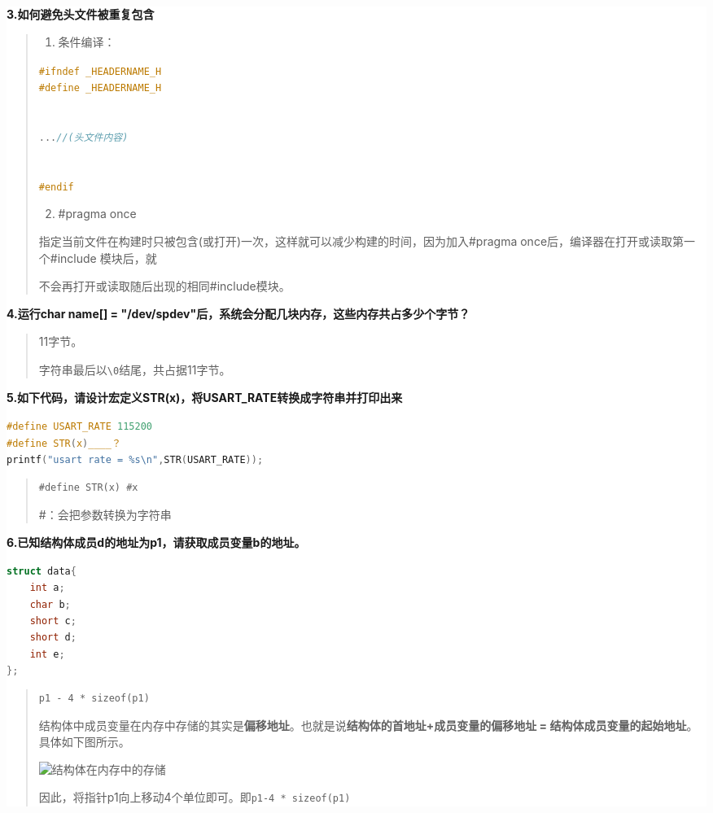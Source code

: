 **3.如何避免头文件被重复包含**

> 1. 条件编译：
>
> ```c
> #ifndef _HEADERNAME_H
> #define _HEADERNAME_H
> 
> 
> ...//(头文件内容)
> 
> 
> #endif
> ```
>
> 2. #pragma once 
>
> 指定当前文件在构建时只被包含(或打开)一次，这样就可以减少构建的时间，因为加入#pragma once后，编译器在打开或读取第一个#include 模块后，就
>
> 不会再打开或读取随后出现的相同#include模块。

**4.运行char name[] = "/dev/spdev"后，系统会分配几块内存，这些内存共占多少个字节？**

> 11字节。
>
> 字符串最后以`\0`结尾，共占据11字节。

**5.如下代码，请设计宏定义STR(x)，将USART_RATE转换成字符串并打印出来**

```c
#define USART_RATE 115200
#define STR(x)____？
printf("usart rate = %s\n",STR(USART_RATE));
```

> `#define STR(x) #x`
>
> #：会把参数转换为字符串

**6.已知结构体成员d的地址为p1，请获取成员变量b的地址。**

```c
struct data{
	int a;
	char b;
	short c;
	short d;
	int e;
};
```

> `p1 - 4 * sizeof(p1)`
>
> 结构体中成员变量在内存中存储的其实是**偏移地址**。也就是说**结构体的首地址+成员变量的偏移地址 = 结构体成员变量的起始地址**。具体如下图所示。
>
> ![结构体在内存中的存储](https://gitee.com/dongxingbo/Picture/raw/master//Wechat/Article/2021/%E5%9B%9B%E6%9C%88/%E7%BB%93%E6%9E%84%E4%BD%93%E5%9C%A8%E5%86%85%E5%AD%98%E4%B8%AD%E5%AD%98%E5%82%A8%E5%81%8F%E7%A7%BB.png)
>
> 因此，将指针p1向上移动4个单位即可。即`p1-4 * sizeof(p1)`
